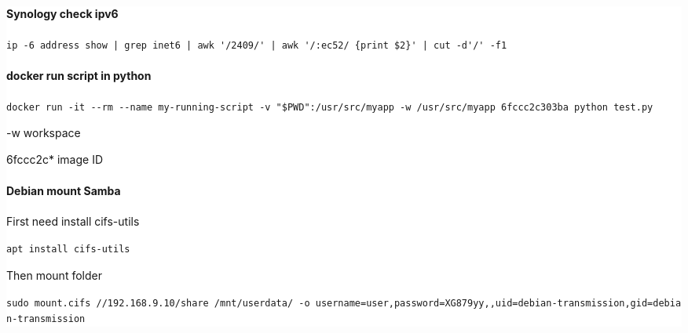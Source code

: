 #### Synology check ipv6

```
ip -6 address show | grep inet6 | awk '/2409/' | awk '/:ec52/ {print $2}' | cut -d'/' -f1
```

#### docker run script in python 

`docker run -it --rm --name my-running-script -v "$PWD":/usr/src/myapp -w /usr/src/myapp 6fccc2c303ba python test.py`

-w workspace

6fccc2c* image ID

#### Debian mount Samba 

First need install cifs-utils

`apt install cifs-utils`

Then mount folder

`sudo mount.cifs //192.168.9.10/share /mnt/userdata/ -o username=user,password=XG879yy,,uid=debian-transmission,gid=debian-transmission`
